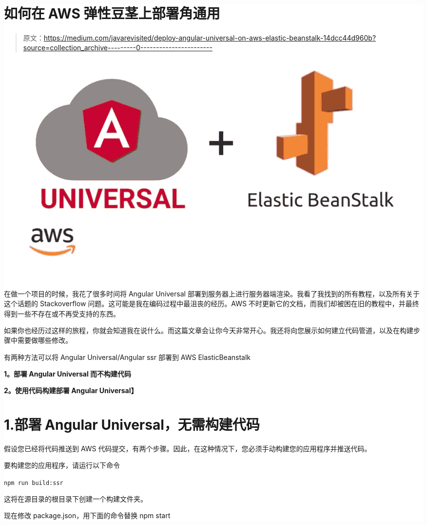 # 如何在 AWS 弹性豆茎上部署角通用

> 原文：<https://medium.com/javarevisited/deploy-angular-universal-on-aws-elastic-beanstalk-14dcc44d960b?source=collection_archive---------0----------------------->

[![](img/f9d90f256ee2e9e6925bf8d9713338f4.png)](https://javarevisited.blogspot.com/2018/06/5-best-courses-to-learn-angular.html)

在做一个项目的时候，我花了很多时间将 Angular Universal 部署到服务器上进行服务器端渲染。我看了我找到的所有教程，以及所有关于这个话题的 Stackoverflow 问题。这可能是我在编码过程中最沮丧的经历。AWS 不时更新它的文档，而我们却被困在旧的教程中，并最终得到一些不存在或不再受支持的东西。

如果你也经历过这样的旅程，你就会知道我在说什么。而这篇文章会让你今天非常开心。我还将向您展示如何建立代码管道，以及在构建步骤中需要做哪些修改。

有两种方法可以将 Angular Universal/Angular ssr 部署到 AWS ElasticBeanstalk

**1。部署 Angular Universal 而不构建代码**

**2。使用代码构建部署 Angular Universal】**

# 1.部署 Angular Universal，无需构建代码

假设您已经将代码推送到 AWS 代码提交，有两个步骤。因此，在这种情况下，您必须手动构建您的应用程序并推送代码。

要构建您的应用程序，请运行以下命令

```
npm run build:ssr
```

这将在源目录的根目录下创建一个构建文件夹。

现在修改 package.json，用下面的命令替换 npm start
